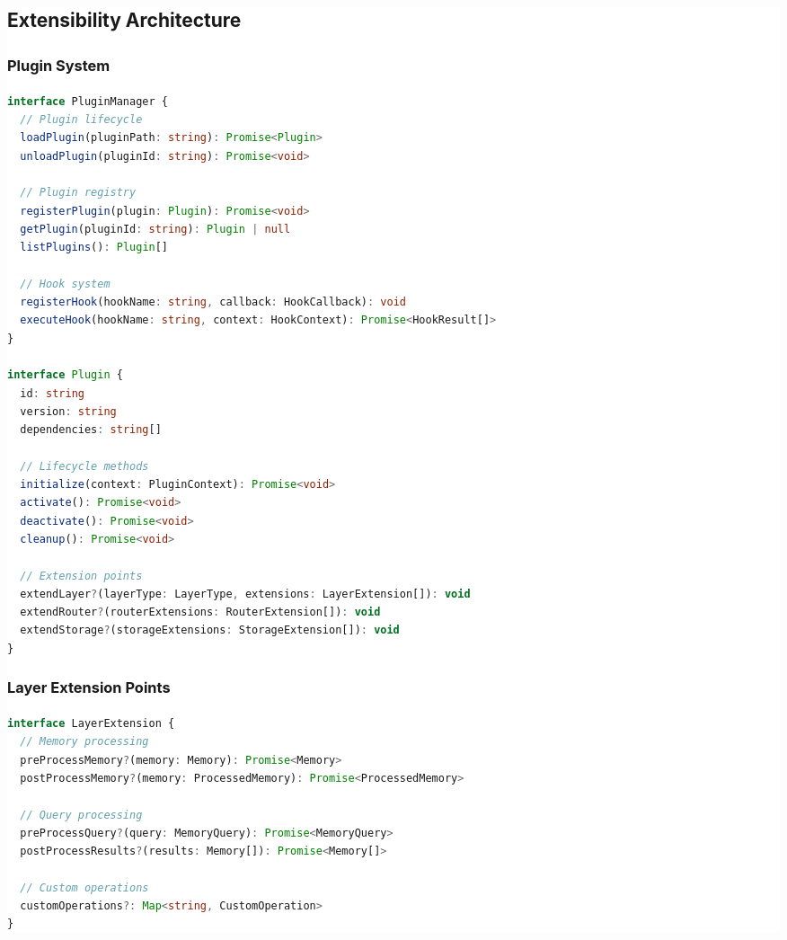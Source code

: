 
## Extensibility Architecture

### Plugin System
```typescript
interface PluginManager {
  // Plugin lifecycle
  loadPlugin(pluginPath: string): Promise<Plugin>
  unloadPlugin(pluginId: string): Promise<void>
  
  // Plugin registry
  registerPlugin(plugin: Plugin): Promise<void>
  getPlugin(pluginId: string): Plugin | null
  listPlugins(): Plugin[]
  
  // Hook system
  registerHook(hookName: string, callback: HookCallback): void
  executeHook(hookName: string, context: HookContext): Promise<HookResult[]>
}

interface Plugin {
  id: string
  version: string
  dependencies: string[]
  
  // Lifecycle methods
  initialize(context: PluginContext): Promise<void>
  activate(): Promise<void>
  deactivate(): Promise<void>
  cleanup(): Promise<void>
  
  // Extension points
  extendLayer?(layerType: LayerType, extensions: LayerExtension[]): void
  extendRouter?(routerExtensions: RouterExtension[]): void
  extendStorage?(storageExtensions: StorageExtension[]): void
}
```

### Layer Extension Points
```typescript
interface LayerExtension {
  // Memory processing
  preProcessMemory?(memory: Memory): Promise<Memory>
  postProcessMemory?(memory: ProcessedMemory): Promise<ProcessedMemory>
  
  // Query processing
  preProcessQuery?(query: MemoryQuery): Promise<MemoryQuery>
  postProcessResults?(results: Memory[]): Promise<Memory[]>
  
  // Custom operations
  customOperations?: Map<string, CustomOperation>
}
```
